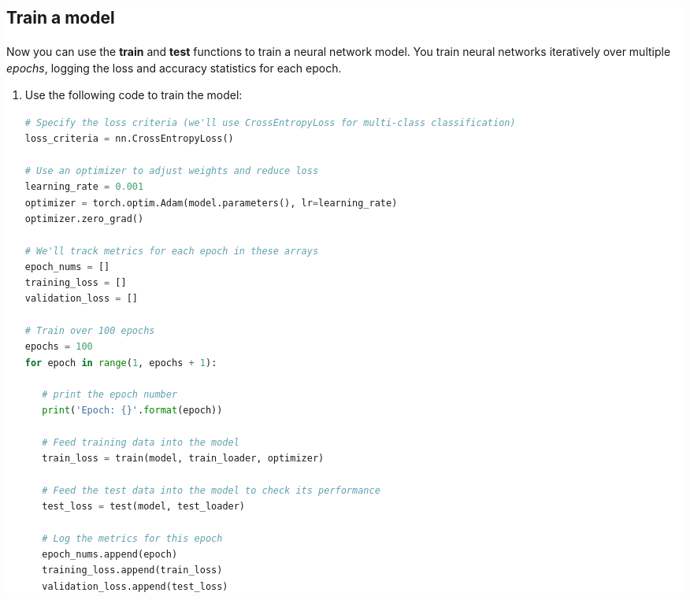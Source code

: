 ## Train a model

Now you can use the **train** and **test** functions to train a neural network model. You train neural networks iteratively over multiple *epochs*, logging the loss and accuracy statistics for each epoch.

1. Use the following code to train the model:

    ```python
   # Specify the loss criteria (we'll use CrossEntropyLoss for multi-class classification)
   loss_criteria = nn.CrossEntropyLoss()
   
   # Use an optimizer to adjust weights and reduce loss
   learning_rate = 0.001
   optimizer = torch.optim.Adam(model.parameters(), lr=learning_rate)
   optimizer.zero_grad()
   
   # We'll track metrics for each epoch in these arrays
   epoch_nums = []
   training_loss = []
   validation_loss = []
   
   # Train over 100 epochs
   epochs = 100
   for epoch in range(1, epochs + 1):
   
       # print the epoch number
       print('Epoch: {}'.format(epoch))
       
       # Feed training data into the model
       train_loss = train(model, train_loader, optimizer)
       
       # Feed the test data into the model to check its performance
       test_loss = test(model, test_loader)
       
       # Log the metrics for this epoch
       epoch_nums.append(epoch)
       training_loss.append(train_loss)
       validation_loss.append(test_loss)
    ```
